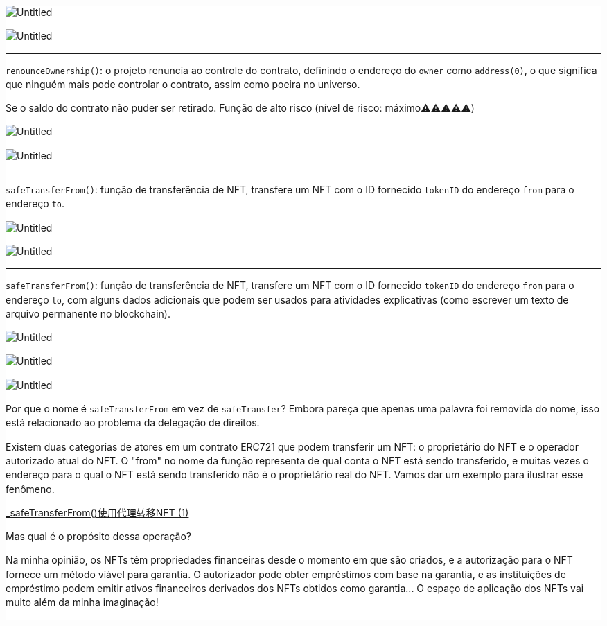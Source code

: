 ![Untitled](./img/11.png)

![Untitled](./img/12.png)

---

`renounceOwnership()`: o projeto renuncia ao controle do contrato, definindo o endereço do `owner` como `address(0)`, o que significa que ninguém mais pode controlar o contrato, assim como poeira no universo.

Se o saldo do contrato não puder ser retirado. Função de alto risco (nível de risco: máximo⚠️⚠️⚠️⚠️⚠️)

![Untitled](./img/13.png)

![Untitled](./img/14.png)

---

`safeTransferFrom()`: função de transferência de NFT, transfere um NFT com o ID fornecido `tokenID` do endereço `from` para o endereço `to`.

![Untitled](./img/15.png)

![Untitled](./img/16.png)

---

`safeTransferFrom()`: função de transferência de NFT, transfere um NFT com o ID fornecido `tokenID` do endereço `from` para o endereço `to`, com alguns dados adicionais que podem ser usados para atividades explicativas (como escrever um texto de arquivo permanente no blockchain).

![Untitled](./img/17.png)

![Untitled](./img/18.png)

![Untitled](./img/19.png)

Por que o nome é `safeTransferFrom` em vez de `safeTransfer`? Embora pareça que apenas uma palavra foi removida do nome, isso está relacionado ao problema da delegação de direitos.

Existem duas categorias de atores em um contrato ERC721 que podem transferir um NFT: o proprietário do NFT e o operador autorizado atual do NFT. O "from" no nome da função representa de qual conta o NFT está sendo transferido, e muitas vezes o endereço para o qual o NFT está sendo transferido não é o proprietário real do NFT. Vamos dar um exemplo para ilustrar esse fenômeno.

[_safeTransferFrom()使用代理转移NFT (1)](BanaCat%20NFT%20Contract%EF%BC%882%203%EF%BC%89%202fed2b20e00b4af9acf6104983616ced/_safeTransferFrom()%E4%BD%BF%E7%94%A8%E4%BB%A3%E7%90%86%E8%BD%AC%E7%A7%BBNFT%20(1)%209ed361c7830b4b1a8375000b5bedcd07.md)

Mas qual é o propósito dessa operação?

Na minha opinião, os NFTs têm propriedades financeiras desde o momento em que são criados, e a autorização para o NFT fornece um método viável para garantia. O autorizador pode obter empréstimos com base na garantia, e as instituições de empréstimo podem emitir ativos financeiros derivados dos NFTs obtidos como garantia... O espaço de aplicação dos NFTs vai muito além da minha imaginação!

---